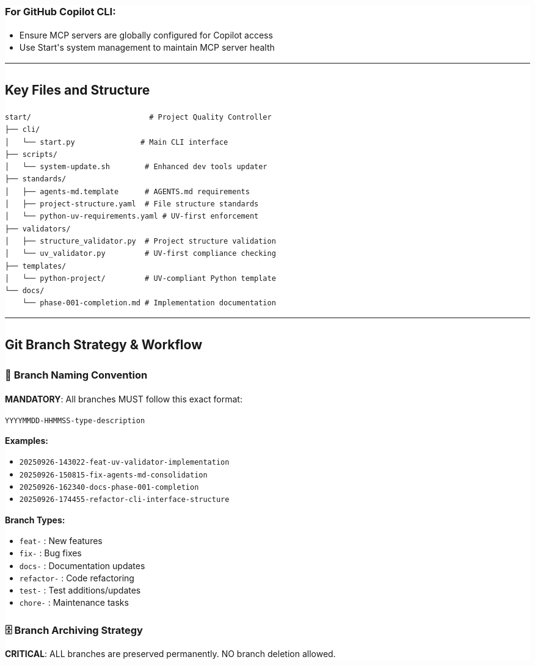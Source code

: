 ### For GitHub Copilot CLI:
- Ensure MCP servers are globally configured for Copilot access
- Use Start's system management to maintain MCP server health

---

## Key Files and Structure

```
start/                           # Project Quality Controller
├── cli/
│   └── start.py               # Main CLI interface
├── scripts/
│   └── system-update.sh        # Enhanced dev tools updater
├── standards/
│   ├── agents-md.template      # AGENTS.md requirements
│   ├── project-structure.yaml  # File structure standards
│   └── python-uv-requirements.yaml # UV-first enforcement
├── validators/
│   ├── structure_validator.py  # Project structure validation
│   └── uv_validator.py         # UV-first compliance checking
├── templates/
│   └── python-project/         # UV-compliant Python template
└── docs/
    └── phase-001-completion.md # Implementation documentation
```

---

## Git Branch Strategy & Workflow

### 🌿 **Branch Naming Convention**
**MANDATORY**: All branches MUST follow this exact format:
```
YYYYMMDD-HHMMSS-type-description
```

**Examples:**
- `20250926-143022-feat-uv-validator-implementation`
- `20250926-150815-fix-agents-md-consolidation`
- `20250926-162340-docs-phase-001-completion`
- `20250926-174455-refactor-cli-interface-structure`

**Branch Types:**
- `feat-` : New features
- `fix-` : Bug fixes
- `docs-` : Documentation updates
- `refactor-` : Code refactoring
- `test-` : Test additions/updates
- `chore-` : Maintenance tasks

### 🗄️ **Branch Archiving Strategy**
**CRITICAL**: ALL branches are preserved permanently. NO branch deletion allowed.
